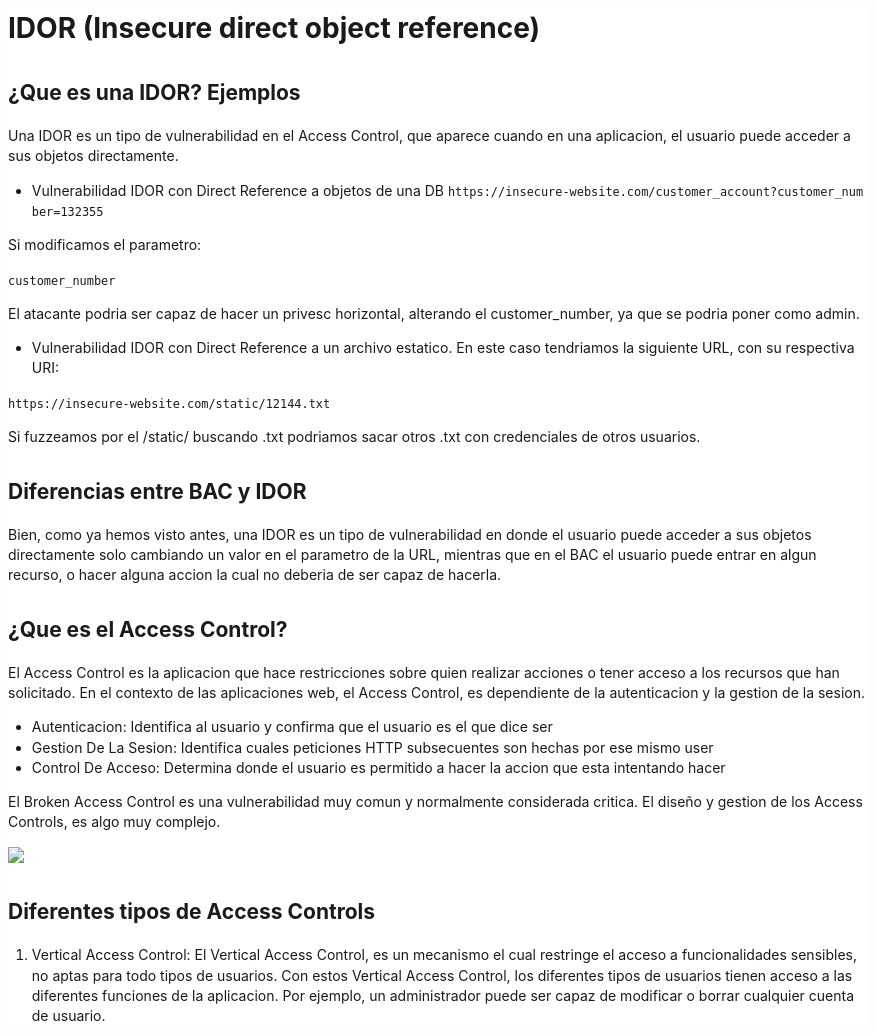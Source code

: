 # IDOR (Insecure direct object reference)

## ¿Que es una IDOR? Ejemplos

Una IDOR es un tipo de vulnerabilidad en el Access Control, que aparece cuando en una aplicacion, el usuario puede acceder a sus objetos directamente.

* Vulnerabilidad IDOR con Direct Reference a objetos de una DB
 ``https://insecure-website.com/customer_account?customer_number=132355 ``
 
Si modificamos el parametro:

``customer_number``

El atacante podria ser capaz de hacer un privesc horizontal, alterando el customer_number, ya que se podria poner como admin.

* Vulnerabilidad IDOR con Direct Reference a un archivo estatico.
En este caso tendriamos la siguiente URL, con su respectiva URI:

``https://insecure-website.com/static/12144.txt``

Si fuzzeamos por el /static/ buscando .txt podriamos sacar otros .txt con credenciales de otros usuarios.

## Diferencias entre BAC y IDOR

Bien, como ya hemos visto antes, una IDOR es un tipo de vulnerabilidad en donde el usuario puede acceder a sus objetos directamente solo cambiando un valor en el parametro de la URL, mientras que en el BAC el usuario puede entrar en algun recurso, o hacer alguna accion la cual no deberia de ser capaz de hacerla.

## ¿Que es el Access Control?
El Access Control es la aplicacion que hace restricciones sobre quien realizar acciones o tener acceso a los recursos que han solicitado. En el contexto de las aplicaciones web, el Access Control, es dependiente de la autenticacion y la gestion de la sesion.

* Autenticacion: Identifica al usuario y confirma que el usuario es el que dice ser
* Gestion De La Sesion: Identifica cuales peticiones HTTP subsecuentes son hechas por ese mismo user
* Control De Acceso: Determina donde el usuario es permitido a hacer la accion que esta intentando hacer

El Broken Access Control es una vulnerabilidad muy comun y normalmente considerada critica. El diseño y gestion de los Access Controls, es algo muy complejo.

![](https://i.imgur.com/1Xyr3a5.png)

## Diferentes tipos de Access Controls

1. Vertical Access Control:
El Vertical Access Control, es un mecanismo el cual restringe el acceso a funcionalidades sensibles, no aptas para todo tipos de usuarios. Con estos Vertical Access Control, los diferentes tipos de usuarios tienen acceso a las diferentes funciones de la aplicacion. Por ejemplo, un administrador puede ser capaz de modificar o borrar cualquier cuenta de usuario.
